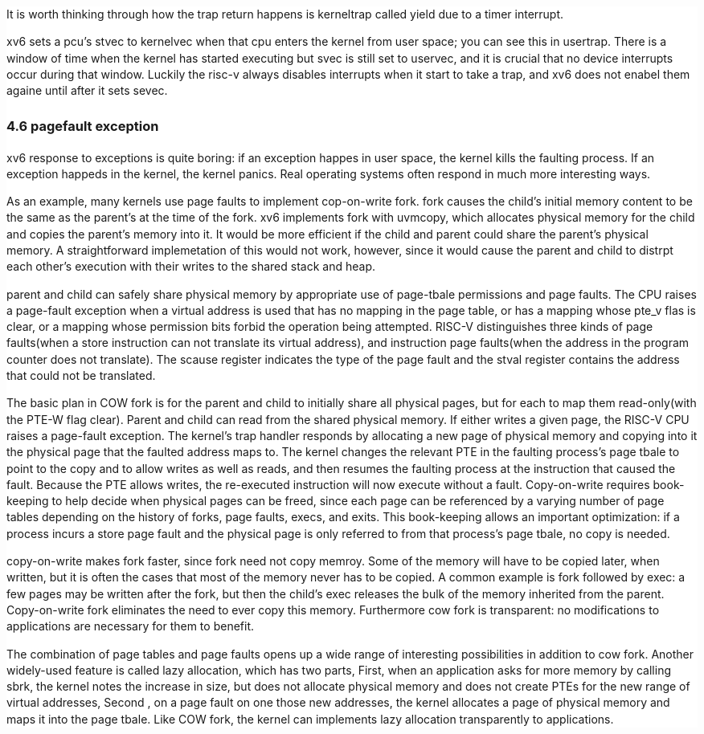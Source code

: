 It is worth thinking through how the trap return happens is kerneltrap called yield due to a timer interrupt.

xv6 sets a pcu’s stvec to kernelvec when that cpu enters the kernel from user space; you can see this in usertrap. There is a window of time when the kernel has started executing but svec is still set to uservec, and it is crucial that no device interrupts occur during that window. Luckily the risc-v always disables interrupts when it start to take a trap, and xv6 does not enabel them againe until after it sets sevec.

### 4.6 pagefault exception

xv6 response to exceptions is quite boring: if an exception happes in user space, the kernel kills the faulting process. If an exception happeds in the kernel, the kernel panics. Real operating systems often respond in much more interesting ways.

As an example, many kernels use page faults to implement cop-on-write fork. fork causes the child’s initial memory content to be the same as the parent’s at the time of the fork. xv6 implements fork with uvmcopy, which allocates physical memory for the child and copies the parent’s memory into it. It would be more efficient if the child and parent could share the parent’s physical memory. A straightforward implemetation of this would not work, however, since it would cause the parent and child to distrpt each other’s execution with their writes to the shared stack and heap.

parent and child can safely share physical memory by appropriate use of page-tbale permissions and page faults. The CPU raises a page-fault exception when a virtual address is used that has no mapping in the page table, or has a mapping whose pte_v flas is clear, or a mapping whose permission bits forbid the operation being attempted. RISC-V distinguishes three kinds of page faults(when a store instruction can not translate its virtual address), and instruction page faults(when the address in the program counter does not translate). The scause register indicates the type of the page fault and the stval register contains the address that could not be translated.

The basic plan in COW fork is for the parent and child to initially share all physical pages, but for each to map them read-only(with the PTE-W flag clear). Parent and child can read from the shared physical memory. If either writes a given page, the RISC-V CPU raises a page-fault exception. The kernel’s trap handler responds by allocating a new page of physical memory and copying into it the physical page that the faulted address maps to. The kernel changes the relevant PTE in the faulting process’s page tbale to point to the copy and to allow writes as well as reads, and then resumes the faulting process at the instruction that caused the fault. Because the PTE allows writes, the re-executed instruction will now execute without a fault. Copy-on-write requires book-keeping to help decide when physical pages can be freed, since each page can be referenced by a varying number of page tables depending on the history of forks, page faults, execs, and exits. This book-keeping allows an important optimization: if a process incurs a store page fault and the physical page is only referred to from that process’s page tbale, no copy is needed.

copy-on-write makes fork faster, since fork need not copy memroy. Some of the memory will have to be copied later, when written, but it is often the cases that most of the memory never has to be copied. A common example is fork followed by exec: a few pages may be written after the fork, but then the child’s exec releases the bulk of the memory inherited from the parent. Copy-on-write fork eliminates the need to ever copy this memory. Furthermore cow fork is transparent: no modifications to applications are necessary for them to benefit.

The combination of page tables and page faults opens up a wide range of interesting possibilities in addition to cow fork. Another widely-used feature is called lazy allocation, which has two parts, First, when an application asks for more memory by calling sbrk, the kernel notes the increase in size, but does not allocate physical memory and does not create PTEs for the new range of virtual addresses, Second , on a page fault on one those new addresses, the kernel allocates a page of physical memory and maps it into the page tbale. Like COW fork, the kernel can implements lazy allocation transparently to applications.

